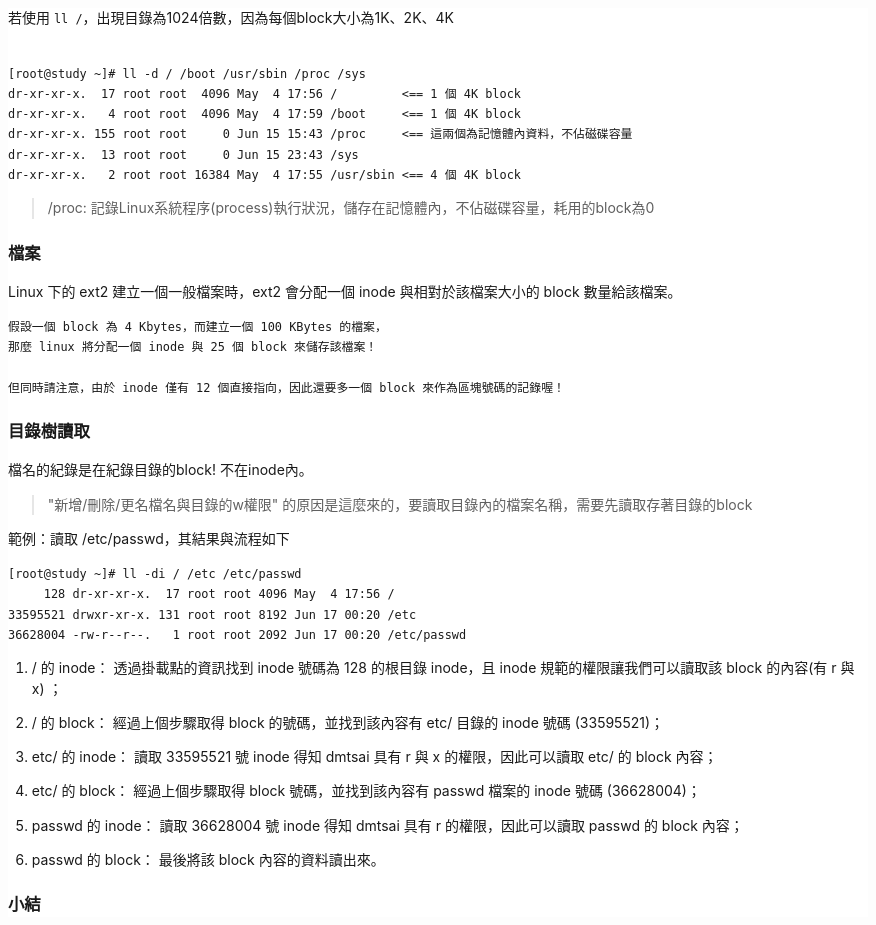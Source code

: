若使用 `ll /`，出現目錄為1024倍數，因為每個block大小為1K、2K、4K 
```

[root@study ~]# ll -d / /boot /usr/sbin /proc /sys
dr-xr-xr-x.  17 root root  4096 May  4 17:56 /         <== 1 個 4K block
dr-xr-xr-x.   4 root root  4096 May  4 17:59 /boot     <== 1 個 4K block
dr-xr-xr-x. 155 root root     0 Jun 15 15:43 /proc     <== 這兩個為記憶體內資料，不佔磁碟容量
dr-xr-xr-x.  13 root root     0 Jun 15 23:43 /sys
dr-xr-xr-x.   2 root root 16384 May  4 17:55 /usr/sbin <== 4 個 4K block
```

> /proc: 記錄Linux系統程序(process)執行狀況，儲存在記憶體內，不佔磁碟容量，耗用的block為0

### 檔案

Linux 下的 ext2 建立一個一般檔案時，ext2 會分配一個 inode 與相對於該檔案大小的 block 數量給該檔案。

```
假設一個 block 為 4 Kbytes，而建立一個 100 KBytes 的檔案，
那麼 linux 將分配一個 inode 與 25 個 block 來儲存該檔案！ 

但同時請注意，由於 inode 僅有 12 個直接指向，因此還要多一個 block 來作為區塊號碼的記錄喔！
```

### 目錄樹讀取

檔名的紀錄是在紀錄目錄的block!  不在inode內。

> "新增/刪除/更名檔名與目錄的w權限" 的原因是這麼來的，要讀取目錄內的檔案名稱，需要先讀取存著目錄的block

範例：讀取 /etc/passwd，其結果與流程如下

```
[root@study ~]# ll -di / /etc /etc/passwd
     128 dr-xr-xr-x.  17 root root 4096 May  4 17:56 /
33595521 drwxr-xr-x. 131 root root 8192 Jun 17 00:20 /etc
36628004 -rw-r--r--.   1 root root 2092 Jun 17 00:20 /etc/passwd
```

1. / 的 inode：
透過掛載點的資訊找到 inode 號碼為 128 的根目錄 inode，且 inode 規範的權限讓我們可以讀取該 block 的內容(有 r 與 x) ；

2. / 的 block：
經過上個步驟取得 block 的號碼，並找到該內容有 etc/ 目錄的 inode 號碼 (33595521)；

3. etc/ 的 inode：
讀取 33595521 號 inode 得知 dmtsai 具有 r 與 x 的權限，因此可以讀取 etc/ 的 block 內容；

4. etc/ 的 block：
經過上個步驟取得 block 號碼，並找到該內容有 passwd 檔案的 inode 號碼 (36628004)；

5. passwd 的 inode：
讀取 36628004 號 inode 得知 dmtsai 具有 r 的權限，因此可以讀取 passwd 的 block 內容；

6. passwd 的 block：
最後將該 block 內容的資料讀出來。

### 小結
